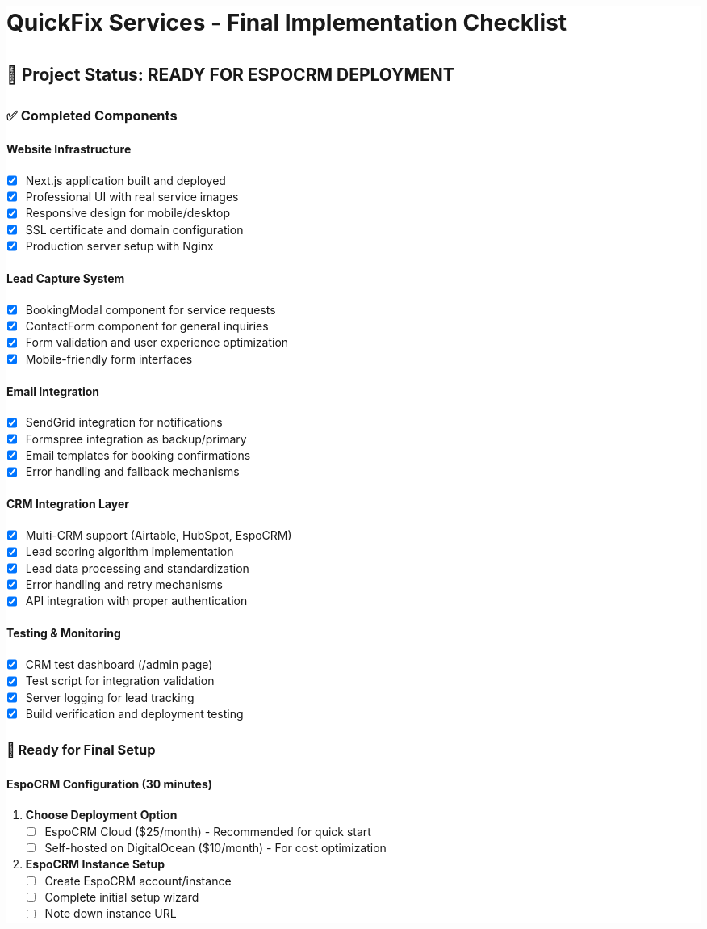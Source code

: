 # QuickFix Services - Final Implementation Checklist

## 🚀 Project Status: READY FOR ESPOCRM DEPLOYMENT

### ✅ Completed Components

#### Website Infrastructure
- [x] Next.js application built and deployed
- [x] Professional UI with real service images
- [x] Responsive design for mobile/desktop
- [x] SSL certificate and domain configuration
- [x] Production server setup with Nginx

#### Lead Capture System
- [x] BookingModal component for service requests
- [x] ContactForm component for general inquiries
- [x] Form validation and user experience optimization
- [x] Mobile-friendly form interfaces

#### Email Integration
- [x] SendGrid integration for notifications
- [x] Formspree integration as backup/primary
- [x] Email templates for booking confirmations
- [x] Error handling and fallback mechanisms

#### CRM Integration Layer
- [x] Multi-CRM support (Airtable, HubSpot, EspoCRM)
- [x] Lead scoring algorithm implementation
- [x] Lead data processing and standardization
- [x] Error handling and retry mechanisms
- [x] API integration with proper authentication

#### Testing & Monitoring
- [x] CRM test dashboard (/admin page)
- [x] Test script for integration validation
- [x] Server logging for lead tracking
- [x] Build verification and deployment testing

### 🔧 Ready for Final Setup

#### EspoCRM Configuration (30 minutes)
1. **Choose Deployment Option**
   - [ ] EspoCRM Cloud ($25/month) - Recommended for quick start
   - [ ] Self-hosted on DigitalOcean ($10/month) - For cost optimization

2. **EspoCRM Instance Setup**
   - [ ] Create EspoCRM account/instance
   - [ ] Complete initial setup wizard
   - [ ] Note down instance URL
